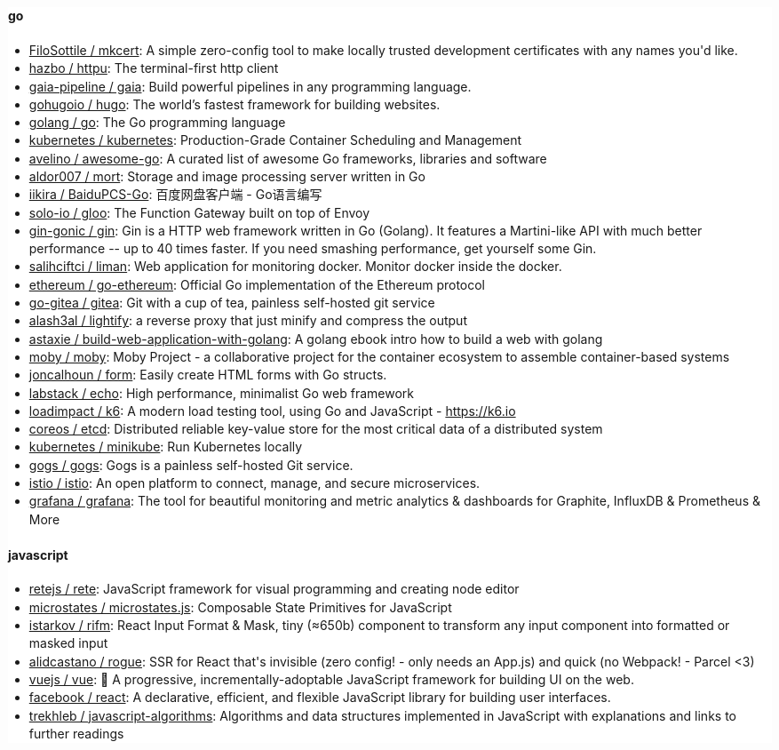 #### go
* [FiloSottile / mkcert](https://github.com/FiloSottile/mkcert): A simple zero-config tool to make locally trusted development certificates with any names you'd like.
* [hazbo / httpu](https://github.com/hazbo/httpu): The terminal-first http client
* [gaia-pipeline / gaia](https://github.com/gaia-pipeline/gaia): Build powerful pipelines in any programming language.
* [gohugoio / hugo](https://github.com/gohugoio/hugo): The world’s fastest framework for building websites.
* [golang / go](https://github.com/golang/go): The Go programming language
* [kubernetes / kubernetes](https://github.com/kubernetes/kubernetes): Production-Grade Container Scheduling and Management
* [avelino / awesome-go](https://github.com/avelino/awesome-go): A curated list of awesome Go frameworks, libraries and software
* [aldor007 / mort](https://github.com/aldor007/mort): Storage and image processing server written in Go
* [iikira / BaiduPCS-Go](https://github.com/iikira/BaiduPCS-Go): 百度网盘客户端 - Go语言编写
* [solo-io / gloo](https://github.com/solo-io/gloo): The Function Gateway built on top of Envoy
* [gin-gonic / gin](https://github.com/gin-gonic/gin): Gin is a HTTP web framework written in Go (Golang). It features a Martini-like API with much better performance -- up to 40 times faster. If you need smashing performance, get yourself some Gin.
* [salihciftci / liman](https://github.com/salihciftci/liman): Web application for monitoring docker. Monitor docker inside the docker.
* [ethereum / go-ethereum](https://github.com/ethereum/go-ethereum): Official Go implementation of the Ethereum protocol
* [go-gitea / gitea](https://github.com/go-gitea/gitea): Git with a cup of tea, painless self-hosted git service
* [alash3al / lightify](https://github.com/alash3al/lightify): a reverse proxy that just minify and compress the output
* [astaxie / build-web-application-with-golang](https://github.com/astaxie/build-web-application-with-golang): A golang ebook intro how to build a web with golang
* [moby / moby](https://github.com/moby/moby): Moby Project - a collaborative project for the container ecosystem to assemble container-based systems
* [joncalhoun / form](https://github.com/joncalhoun/form): Easily create HTML forms with Go structs.
* [labstack / echo](https://github.com/labstack/echo): High performance, minimalist Go web framework
* [loadimpact / k6](https://github.com/loadimpact/k6): A modern load testing tool, using Go and JavaScript - https://k6.io
* [coreos / etcd](https://github.com/coreos/etcd): Distributed reliable key-value store for the most critical data of a distributed system
* [kubernetes / minikube](https://github.com/kubernetes/minikube): Run Kubernetes locally
* [gogs / gogs](https://github.com/gogs/gogs): Gogs is a painless self-hosted Git service.
* [istio / istio](https://github.com/istio/istio): An open platform to connect, manage, and secure microservices.
* [grafana / grafana](https://github.com/grafana/grafana): The tool for beautiful monitoring and metric analytics & dashboards for Graphite, InfluxDB & Prometheus & More

#### javascript
* [retejs / rete](https://github.com/retejs/rete): JavaScript framework for visual programming and creating node editor
* [microstates / microstates.js](https://github.com/microstates/microstates.js): Composable State Primitives for JavaScript
* [istarkov / rifm](https://github.com/istarkov/rifm): React Input Format & Mask, tiny (≈650b) component to transform any input component into formatted or masked input
* [alidcastano / rogue](https://github.com/alidcastano/rogue): SSR for React that's invisible (zero config! - only needs an App.js) and quick (no Webpack! - Parcel <3)
* [vuejs / vue](https://github.com/vuejs/vue): 🖖 A progressive, incrementally-adoptable JavaScript framework for building UI on the web.
* [facebook / react](https://github.com/facebook/react): A declarative, efficient, and flexible JavaScript library for building user interfaces.
* [trekhleb / javascript-algorithms](https://github.com/trekhleb/javascript-algorithms): Algorithms and data structures implemented in JavaScript with explanations and links to further readings